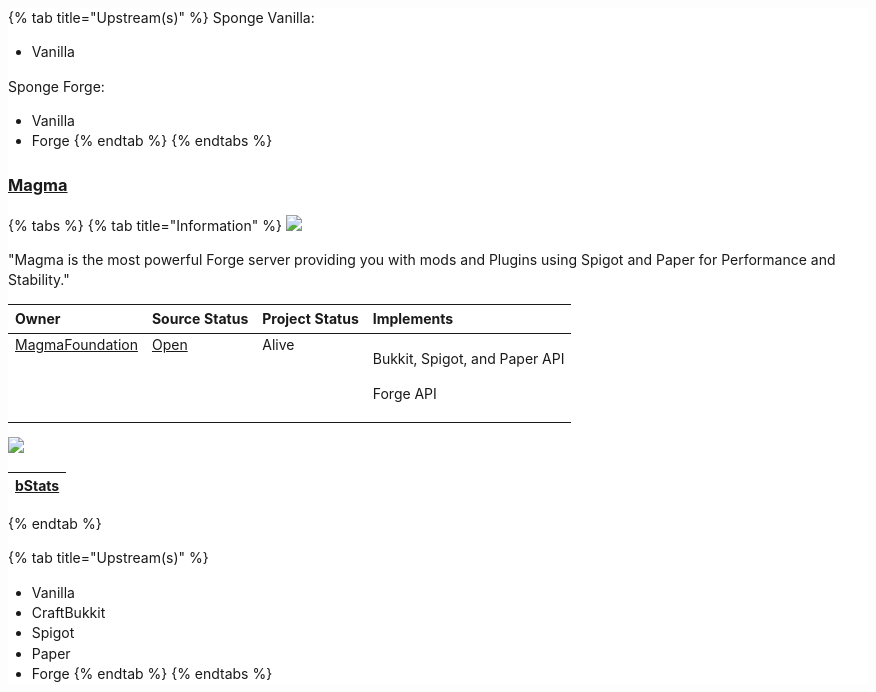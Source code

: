 {% tab title="Upstream\(s\)" %}
Sponge Vanilla:

* Vanilla

Sponge Forge:

* Vanilla
* Forge
{% endtab %}
{% endtabs %}

### [Magma](https://magmafoundation.org/)

{% tabs %}
{% tab title="Information" %}
![](https://i.imgur.com/zTCTCWG.png)

"Magma is the most powerful Forge server providing you with mods and Plugins using Spigot and Paper for Performance and Stability."

<table>
  <thead>
    <tr>
      <th style="text-align:left">Owner</th>
      <th style="text-align:left">Source Status</th>
      <th style="text-align:left">Project Status</th>
      <th style="text-align:left">Implements</th>
    </tr>
  </thead>
  <tbody>
    <tr>
      <td style="text-align:left"><a href="https://github.com/MagmaFoundation">MagmaFoundation</a>
      </td>
      <td style="text-align:left"><a href="https://github.com/magmafoundation/Magma">Open</a>
      </td>
      <td style="text-align:left">Alive</td>
      <td style="text-align:left">
        <p>Bukkit, Spigot, and Paper API</p>
        <p>Forge API</p>
      </td>
    </tr>
  </tbody>
</table>

![](https://bstats.org/signatures/bukkit/magma.svg)

| [bStats](https://bstats.org/plugin/bukkit/Magma/5445) |
| :---: |
{% endtab %}

{% tab title="Upstream\(s\)" %}
* Vanilla
* CraftBukkit
* Spigot
* Paper
* Forge
{% endtab %}
{% endtabs %}
